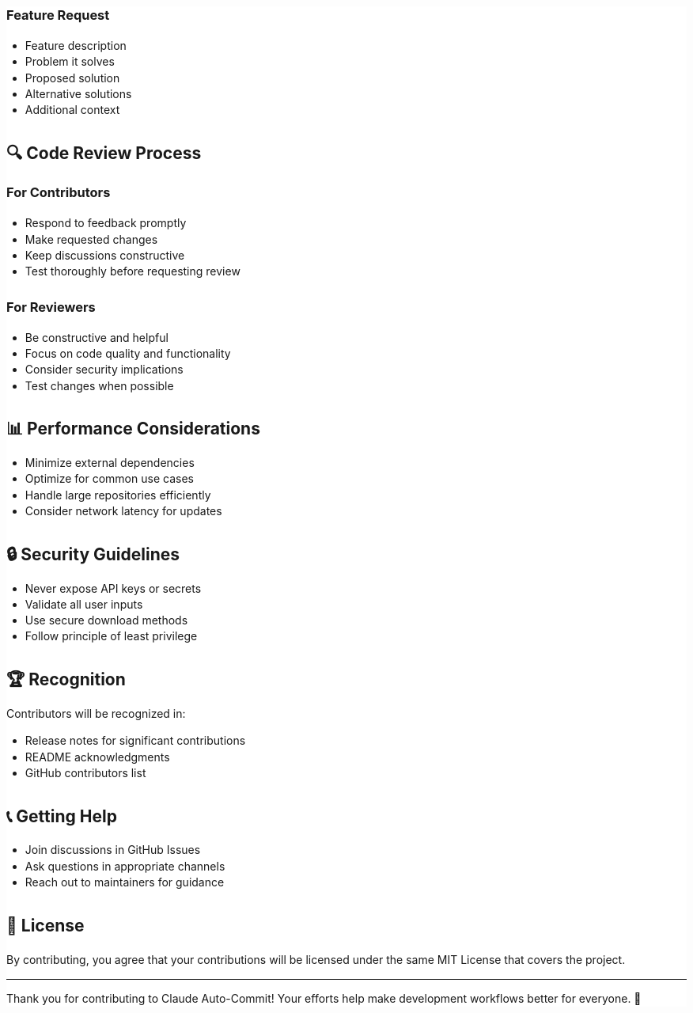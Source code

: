 ### Feature Request
- Feature description
- Problem it solves
- Proposed solution
- Alternative solutions
- Additional context

## 🔍 Code Review Process

### For Contributors
- Respond to feedback promptly
- Make requested changes
- Keep discussions constructive
- Test thoroughly before requesting review

### For Reviewers
- Be constructive and helpful
- Focus on code quality and functionality
- Consider security implications
- Test changes when possible

## 📊 Performance Considerations

- Minimize external dependencies
- Optimize for common use cases
- Handle large repositories efficiently
- Consider network latency for updates

## 🔒 Security Guidelines

- Never expose API keys or secrets
- Validate all user inputs
- Use secure download methods
- Follow principle of least privilege

## 🏆 Recognition

Contributors will be recognized in:
- Release notes for significant contributions
- README acknowledgments
- GitHub contributors list

## 📞 Getting Help

- Join discussions in GitHub Issues
- Ask questions in appropriate channels
- Reach out to maintainers for guidance

## 📄 License

By contributing, you agree that your contributions will be licensed under the same MIT License that covers the project.

---

Thank you for contributing to Claude Auto-Commit! Your efforts help make development workflows better for everyone. 🚀